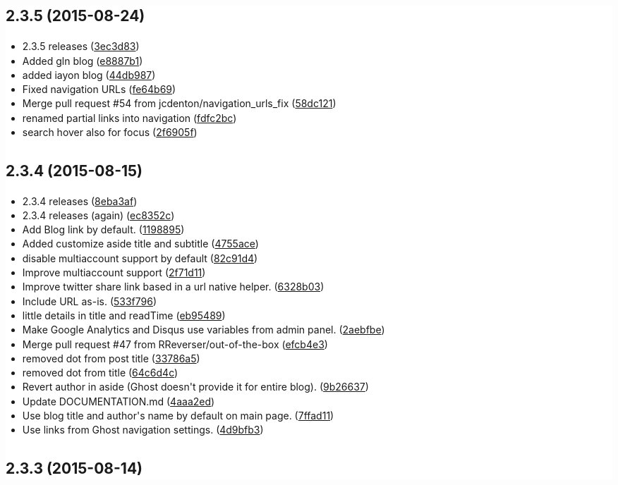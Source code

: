 

<a name="2.3.5"></a>
## 2.3.5 (2015-08-24)


* 2.3.5 releases ([3ec3d83](https://github.com/kikobeats/uno-urban/commit/3ec3d83))
* Added gln blog ([e8887b1](https://github.com/kikobeats/uno-urban/commit/e8887b1))
* added iayon blog ([44db987](https://github.com/kikobeats/uno-urban/commit/44db987))
* Fixed navigation URLs ([fe64b69](https://github.com/kikobeats/uno-urban/commit/fe64b69))
* Merge pull request #54 from jcdenton/navigation_urls_fix ([58dc121](https://github.com/kikobeats/uno-urban/commit/58dc121))
* renamed partial links into navigation ([fdfc2bc](https://github.com/kikobeats/uno-urban/commit/fdfc2bc))
* search hover also for focus ([2f6905f](https://github.com/kikobeats/uno-urban/commit/2f6905f))



<a name="2.3.4"></a>
## 2.3.4 (2015-08-15)


* 2.3.4 releases ([8eba3af](https://github.com/kikobeats/uno-urban/commit/8eba3af))
* 2.3.4 releases (again) ([ec8352c](https://github.com/kikobeats/uno-urban/commit/ec8352c))
* Add Blog link by default. ([1198895](https://github.com/kikobeats/uno-urban/commit/1198895))
* Added customize aside title and subtitle ([4755ace](https://github.com/kikobeats/uno-urban/commit/4755ace))
* disable multiaccount support by default ([82c91d4](https://github.com/kikobeats/uno-urban/commit/82c91d4))
* Improve multiaccount support ([2f71d11](https://github.com/kikobeats/uno-urban/commit/2f71d11))
* Improve twitter share link based in a url native helper. ([6328b03](https://github.com/kikobeats/uno-urban/commit/6328b03))
* Include URL as-is. ([533f796](https://github.com/kikobeats/uno-urban/commit/533f796))
* little details in title and readTime ([eb95489](https://github.com/kikobeats/uno-urban/commit/eb95489))
* Make Google Analytics and Disqus use variables from admin panel. ([2aebfbe](https://github.com/kikobeats/uno-urban/commit/2aebfbe))
* Merge pull request #47 from RReverser/out-of-the-box ([efcb4e3](https://github.com/kikobeats/uno-urban/commit/efcb4e3))
* removed dot from post title ([33786a5](https://github.com/kikobeats/uno-urban/commit/33786a5))
* removed dot from title ([64c6d4c](https://github.com/kikobeats/uno-urban/commit/64c6d4c))
* Revert author in aside (Ghost doesn't provide it for entire blog). ([9b26637](https://github.com/kikobeats/uno-urban/commit/9b26637))
* Update DOCUMENTATION.md ([4aaa2ed](https://github.com/kikobeats/uno-urban/commit/4aaa2ed))
* Use blog title and author's name by default on main page. ([7ffad11](https://github.com/kikobeats/uno-urban/commit/7ffad11))
* Use links from Ghost navigation settings. ([4d9bfb3](https://github.com/kikobeats/uno-urban/commit/4d9bfb3))



<a name="2.3.3"></a>
## 2.3.3 (2015-08-14)
